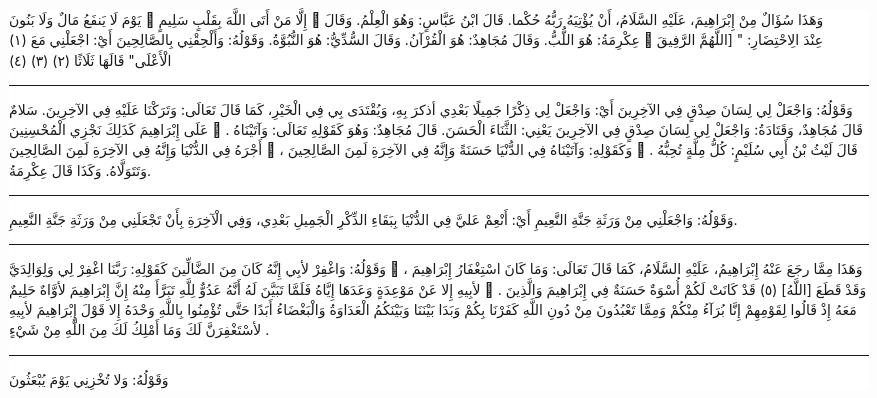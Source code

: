 يَوْمَ لَا يَنفَعُ مَالٌ وَلَا بَنُونَ

إِلَّا مَنْ أَتَى اللَّهَ بِقَلْبٍ سَلِيمٍ

وَهَذَا سُؤَالٌ مِنْ إِبْرَاهِيمَ، عَلَيْهِ السَّلَامُ، أَنْ يُؤْتِيَهُ رَبُّهُ حُكْما.
قَالَ ابْنُ عَبَّاسٍ: وَهُوَ الْعِلْمُ. وَقَالَ عِكْرِمَةُ: هُوَ اللُّبُّ. وَقَالَ مُجَاهِدٌ: هُوَ الْقُرْآنُ. وَقَالَ السُّدِّيُّ: هُوَ النُّبُوَّةُ. وَقَوْلُهُ:
وَأَلْحِقْنِي بِالصَّالِحِينَ
أَيْ: اجْعَلْنِي مَعَ
(١)

عِنْدَ الِاحْتِضَارِ: " [اللَّهُمَّ الرَّفِيقَ الْأَعْلَى" قَالَهَا ثَلَاثًا
(٢)
(٣)
(٤)
* * *
وَقَوْلُهُ:
وَاجْعَلْ لِي لِسَانَ صِدْقٍ فِي الآخِرِينَ
أَيْ: وَاجْعَلْ لِي ذِكْرًا جَمِيلًا بَعْدِي أذكرَ بِهِ، وَيُقْتَدَى بِي فِي الْخَيْرِ، كَمَا قَالَ تَعَالَى:
وَتَرَكْنَا عَلَيْهِ فِي الآخِرِينَ. سَلامٌ عَلَى إِبْرَاهِيمَ كَذَلِكَ نَجْزِي الْمُحْسِنِينَ

.
قَالَ مُجَاهِدٌ، وَقَتَادَةُ:
وَاجْعَلْ لِي لِسَانَ صِدْقٍ فِي الآخِرِينَ
يَعْنِي: الثَّنَاءَ الْحَسَنَ. قَالَ مُجَاهِدٌ: وَهُوَ كَقَوْلِهِ تَعَالَى:
وَآتَيْنَاهُ أَجْرَهُ فِي الدُّنْيَا وَإِنَّهُ فِي الآخِرَةِ لَمِنَ الصَّالِحِينَ

، وَكَقَوْلِهِ:
وَآتَيْنَاهُ فِي الدُّنْيَا حَسَنَةً وَإِنَّهُ فِي الآخِرَةِ لَمِنَ الصَّالِحِينَ

.
قَالَ لَيْثُ بْنُ أَبِي سُلَيْمٍ: كُلُّ مِلَّةٍ تُحِبُّهُ وَتَتَوَلَّاهُ. وَكَذَا قَالَ عِكْرِمَةُ.
* * *
وَقَوْلُهُ:
وَاجْعَلْنِي مِنْ وَرَثَةِ جَنَّةِ النَّعِيمِ
أَيْ: أَنْعِمْ عَليَّ فِي الدُّنْيَا بِبَقَاءِ الذِّكْرِ الْجَمِيلِ بَعْدِي، وَفِي الْآخِرَةِ بِأَنْ تَجْعَلَنِي مِنْ وَرَثَةِ جَنَّةِ النَّعِيمِ.
* * *
وَقَوْلُهُ:
وَاغْفِرْ لأبِي إِنَّهُ كَانَ مِنَ الضَّالِّينَ
كَقَوْلِهِ:
رَبَّنَا اغْفِرْ لِي وَلِوَالِدَيَّ

، وَهَذَا مِمَّا رجَعَ عَنْهُ إِبْرَاهِيمُ، عَلَيْهِ السَّلَامُ، كَمَا قَالَ تَعَالَى:
وَمَا كَانَ اسْتِغْفَارُ إِبْرَاهِيمَ لأبِيهِ إِلا عَنْ مَوْعِدَةٍ وَعَدَهَا إِيَّاهُ فَلَمَّا تَبَيَّنَ لَهُ أَنَّهُ عَدُوٌّ لِلَّهِ تَبَرَّأَ مِنْهُ إِنَّ إِبْرَاهِيمَ لأوَّاهٌ حَلِيمٌ

.
وَقَدْ قَطَعَ [اللَّهُ]
(٥)
قَدْ كَانَتْ لَكُمْ أُسْوَةٌ حَسَنَةٌ فِي إِبْرَاهِيمَ وَالَّذِينَ مَعَهُ إِذْ قَالُوا لِقَوْمِهِمْ إِنَّا بُرَآءُ مِنْكُمْ وَمِمَّا تَعْبُدُونَ مِنْ دُونِ اللَّهِ كَفَرْنَا بِكُمْ وَبَدَا بَيْنَنَا وَبَيْنَكُمُ الْعَدَاوَةُ وَالْبَغْضَاءُ أَبَدًا حَتَّى تُؤْمِنُوا بِاللَّهِ وَحْدَهُ إِلا قَوْلَ إِبْرَاهِيمَ لأبِيهِ لأسْتَغْفِرَنَّ لَكَ وَمَا أَمْلِكُ لَكَ مِنَ اللَّهِ مِنْ شَيْءٍ
.
* * *
وَقَوْلُهُ:
وَلا تُخْزِنِي يَوْمَ يُبْعَثُونَ
